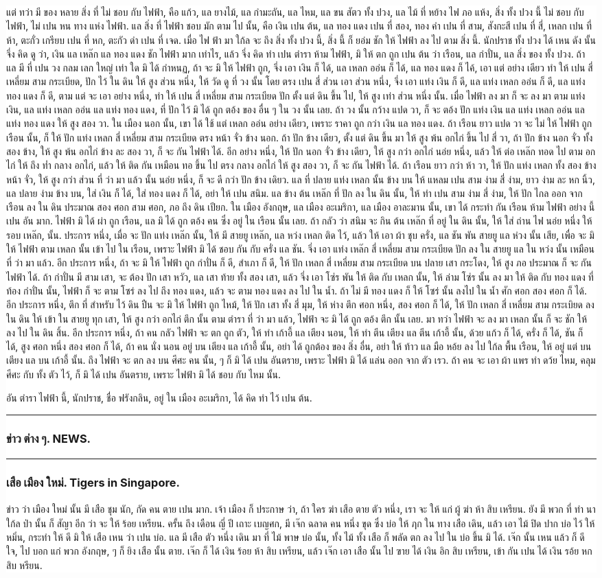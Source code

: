แต่ ทว่า มี ของ หลาย สิ่ง ที่ ไม่ ชอบ กับ ไฟฟ้า, คือ แก้ว, แล ยางไม้, แล กำมะถัน, แล ไหม, แล ขน สัตว ทั้ง ปวง, แล ไม้ ที่ หย้าง ไฟ ภอ แห้ง, สิ่ง ทั้ง ปวง นี้ ไม่ ชอบ กับ ไฟฟ้า, ไม่ เปน หน ทาง แห่ง ไฟฟ้า. แล สิ่ง ที่ ไฟฟ้า ชอบ มัก ตาม ไป นั้น, คือ เงิน เปน ต้น, แล ทอง แดง เปน ที่ สอง, ทอง คำ เปน ที่ สาม, สังกะสี เปน ที่ สี่, เหลก เปน ที่ ห้า, ตะกั่ว เกรียบ เปน ที่ หก, ตะกัว ดำ เปน ที่ เจด. เมื่อ ไฟ ฟ้า มา ใก้ล จะ ถึง สิ่ง ทั้ง ปวง นี้, สิ่ง นี้ ก็ ยอ่ม ชัก ให้ ไฟฟ้า ลง ไป ตาม สิ่ง นี้. นักปราช ทั้ง ปวง ได้ เหน ดัง นั้น จึ่ง คิด ดู ว่า, เงิน แล เหล๊ก แล ทอง แดง ชัก ไฟฟ้า มาก เท่าไร, แล้ว จึ่ง คิด ทำ เปน ตำรา ห้าม ไฟฟ้า, มิ ให้ ตก ถูก เปน ต้น ว่า เรือน, แล กำปั่น, แล สิ่ง ของ ทั้ง ปวง. ถ้า แล มี ที่ เปน วง กลม เลก ใหญ่ เท่า ใด มิ ได้ กำหนฏ, ถ้า จะ มิ ให้ ไฟฟ้า ถูก, จึ่ง เอา เงิน ก็ ได้, แล เหลก ออ่น ก็ ได้, แล ทอง แดง ก็ ไค้, เอา แต่ อย่าง เดียว ทำ ให้ เปน สี่ เหลี่ยม สาม กระเบียด, ปัก ไว้ ใน ดิน ให้ สูง ส่วน หนึ่ง, ให้ วัด ดู ที่ วง นั้น โดย ตรง เปน สี่ ส่วน เอา ส่วน หนึ่ง, จึ่ง เอา แท่ง เงิน ก็ ดี, แล แท่ง เหลก ออ่น ก็ ดี, แล แท่ง ทอง แดง ก็ ดี, ตาม แต่ จะ เอา อย่าง หนึ่ง, ทำ ให้ เปน สี่ เหลี่ยม สาม กระเบียด ปัก ตั้ง แต่ ดิน ขึ้น ไป, ให้ สูง เท่า ส่วน หนึ่ง นั้น. เมื่อ ไฟฟ้า ลง มา ก็ จะ ลง มา ตาม แท่ง เงิน, แล แท่ง เหลก ออ่น แล แท่ง ทอง แดง, ที่ ปัก ไว้ มิ ได้ ถูก ตอ้ง ของ อื่น ๆ ใน วง นั้น เลย. ถ้า วง นั้น กว้าง แปด วา, ก็ จะ ตอ้ง ปัก แท่ง เงิน แล แท่ง เหลก ออ่น แล แท่ง ทอง แดง ให้ สูง สอง วา. ใน เมือง นอก นั้น, เขา ได้ ใช้ แต่ เหลก ออ่น อย่าง เดียว, เพราะ ราคา ถูก กว่า เงิน แล ทอง แดง. ถ้า เรือน ยาว แปด วา จะ ไม่ ให้ ไฟฟ้า ถูก เรือน นั้น, ก็ ให้ ปัก แท่ง เหลก สี่ เหลี่ยม สาม กระเบียด ตรง หน้า จั่ว ข้าง นอก. ถ้า ปัก ข้าง เดียว, ตั้ง แต่ ดิน ขึ้น มา ให้ สูง พ้น อกไก่ ขึ้น ไป สี่ วา, ถ้า ปัก ข้าง นอก จั่ว ทั้ง สอง ข้าง, ให้ สูง พ้น อกไก่ ข้าง ละ สอง วา, ก็ จะ กัน ไฟฟ้า ได้. อีก อย่าง หนึ่ง, ให้ ปัก นอก จั่ว ข้าง เดียว, ให้ สูง กว่า อกไก่ นอ่ย หนึ่ง, แล้ว ให้ ต่อ เหล๊ก ทอด ไป ตาม อก ไก่ ให้ ถึง ท่ำ กลาง อกไก่, แล้ว ให้ ติด กัน เหมือน ทอ ขึ้น ไป ตรง กลาง อกไก่ ให้ สูง สอง วา, ก็ จะ กัน ไฟฟ้า ได้. ถ้า เรือน ยาว กว่า ห้า วา, ให้ ปัก แท่ง เหลก ทั้ง สอง ข้าง หน้า จั่ว, ให้ สูง กว่า ส่วน ที่ ว่า มา แล้ว นั้น นอ่ย หนึ่ง, ก็ จะ ดี กว่า ปัก ข้าง เดิยว. แล ที่ ปลาย แท่ง เหลก นั้น ข้าง บน ให้ แหลม เปน สาม ง่าม สี่ ง่าม, ยาว ง่าม ละ หก นิ้ว, แล ปลาย ง่าม ข้าง บน, ใส่ เงิน ก็ ได้, ใส่ ทอง แดง ก็ ได้, อย่า ให้ เปน สนิม. แล ข้าง ต้น เหล๊ก ที่ ปัก ลง ใน ดิน นั้น, ให้ ทำ เปน สาม ง่าม สี่ ง่าม, ให้ ปัก ไกล ออก จาก เรือน ลง ใน ดิน ประมาณ สอง ศอก สาม ศอก, ภอ ถึง ดิน เปียก. ใน เมือง อังกฤษ, แล เมือง อะเมริกา, แล เมือง อาละมาน นั้น, เขา ได้ กระทำ กัน เรือน ห้าม ไฟฟ้า อย่าง นี้ เปน อัน มาก. ไฟฟ้า มิ ได้ ผ่า ถูก เรือน, แล มิ ได้ ถูก ตอ้ง คน ซึ่ง อยู่ ใน เรือน นั้น เลย. ถ้า กลัว ว่า สนิม จะ กิน ต้น เหล๊ก ที่ อยู่ ใน ดิน นั้น, ให้ ใส่ ถ่าน ไฟ นอ่ย หนึ่ง ให้ รอบ เหล๊ก, นั้น. ประการ หนึ่ง, เมื่อ จะ ปัก แท่ง เหล๊ก นั้น, ให้ มี สายยู เหล๊ก, แล หว่ง เหลก ติด ไว้, แล้ว ให้ เอา ผ้า ชุบ ครั่ง, แล ชัน พัน สายยู แล ห่วง นั้น เสีย, เพื่อ จะ มิ ให้ ไฟฟ้า ตาม เหลก นั้น เข้า ไป ใน เรือน, เพราะ ไฟฟ้า มิ ได้ ชอบ กัน กับ ครั่ง แล ชัน. จึ่ง เอา แท่ง เหล๊ก สี่ เหลี่ยม สาม กระเบียด ปัก ลง ใน สายยู แล ใน หว่ง นั้น เหมือน ที่ ว่า มา แล้ว. อีก ประการ หนึ่ง, ถ้า จะ มิ ให้ ไฟฟ้า ถูก กำปั่น ก็ ดี, สำเภา ก็ ดี, ให้ ปัก เหลก สี่ เหลี่ยม สาม กระเบียด บน ปลาย เสา กระโดง, ให้ สูง ภอ ประมาณ ก็ จะ กัน ไฟฟ้า ได้. ถ้า กำปั่น มี สาม เสา, จะ ต้อง ปัก เสา หวัว, แล เสา ท้าย ทั้ง สอง เสา, แล้ว จึ่ง เอา โซ่ร พัน ให้ ติด กับ เหลก นั้น, ให้ ล่าม โซ่ร นั้น ลง มา ให้ ติด กับ ทอง แดง ที่ ท้อง กำปั่น นั้น, ไฟฟ้า ก็ จะ ตาม โซร่ ลง ไป ถึง ทอง แดง, แล้ว จะ ตาม ทอง แดง ลง ไป ใน น้ำ. ถ้า ไม่ มี ทอง แดง ก็  ให้ โซร่ นั้น ลงไป ใน น้ำ ศัก ศอก สอง ศอก ก็ ได้. อีก ประการ หนึ่ง, ตึก ที่ สำหรับ ไว้ ดิน ปืน จะ มิ ให้ ไฟฟ้า ถูก ไหม้, ให้ ปัก เสา ทั้ง สี่ มุม, ให้ ห่าง ตึก ศอก หนึ่ง, สอง ศอก ก็ ได้, ให้ ปัก เหลก สี่ เหลี่ยม สาม กระเบิยด ลง ใน ดิน ให้ เข้า ใน สายยู ทุก เสา, ให้ สูง กว่า อกไก่ ตึก นั้น ตาม ตำรา ที่ ว่า มา แล้ว, ไฟฟ้า จะ มิ ได้ ถูก ตอ้ง ตึก นั้น เลย. มา ทว่า ไฟฟ้า จะ ลง มา เหลก นั้น ก็ จะ ชัก ให้ ลง ไป ใน ดิน สิ้น. อีก ประการ หนึ่ง, ถ้า คน กลัว ไฟฟ้า จะ ตก ถูก ตัว, ให้ ทำ เก้าอี้ แล เตียง นอน, ให้ ทำ ตีน เตียง แล ตีน เก้าอี้ นั้น, ด้วย แก้ว ก็ ได้, ครั่ง ก็ ได้, ชัน ก็ ได้, สูง ศอก หนึ่ง สอง ศอก ก็ ได้, ถ้า คน นั่ง นอน อยู่ บน เตียง แล เก้าอี้ นั้น, อย่า ได้ ถูกต้อง ของ สิ่ง อื่น, อย่า ให้ ท้าว แล มือ หอ้ย ลง ไป ใก้ล พื้น เรือน, ให้ อยู่ แต่ บน เตียง แล บน เก้าอี้ นั้น. ถึง ไฟฟ้า จะ ตก ลง บน ศีศะ คน นั้น, ๆ ก็ มิ ได้ เปน อันตราย, เพราะ ไฟฟ้า มิ ได้ แล่น ออก จาก ตัว เรว. ถ้า คน จะ เอา ผ้า แพร ทำ ดว้ย ไหม, คลุม ศีศะ กับ ทั้ง ตัว ไว้, ก็ มิ ได้ เปน อันตราย, เพราะ ไฟฟ้า มิ ได้ ชอบ กับ ไหม นั้น. 

อัน ตำรา ไฟฟ้า นี้, นักปราช, ชื่อ ฟรังกลิน, อยู่ ใน เมือง อะเมริกา, ได้ คิด ทำ ไว้ เปน ต้น. 

---
### ข่าว ต่าง ๆ.        NEWS.
---
### เสือ เมือง ใหม่.               Tigers in Singapore.
ข่าว ว่า เมือง ใหม่ นั้น มี เสือ ชุม นัก, กัด คน ตาย เปน มาก. เจ้า เมือง ก็ ประกาษ ว่า, ถ้า ใคร ฆ่า เสือ ตาย ตัว หนึ่ง, เรา จะ ให้ แก่ ผู้ ฆ่า ห้า สิบ เหรียน. ยัง มี พวก ที่ ทำ นา ใก้ล ป่า นั้น ก็ สัญา อีก ว่า จะ ให้ ร้อย เหรียน. ครั้น ถึง เดือน ญี่ ปี เถาะ เบญศก, มี เจ๊ก ฉลาด คน หนึ่ง ขุด ซึ่ง บ่อ ให้ ฦก ใน ทาง เสือ เดิน, แล้ว เอา ไม้ ปิด ปาก บ่อ ไว้ ให้ หมิ่น, กระทำ ให้ ดี มิ ให้ เสือ เหน ว่า เปน บ่อ. แล มี เสือ ตัว หนึ่ง เดิน มา ที่ ไม้ พาษ บ่อ นั้น, ทั้ง ไม้ ทั้ง เสือ ก็ พลัด ตก ลง ไป ใน บ่อ ขึ้น มิ ได้. เจ๊ก นั้น เหน แล้ว ก็ ดี ใจ, ไป บอก แก่ พวก อังกฤษ, ๆ ก็ ยิง เสือ นั้น ตาย. เจ๊ก ก็ ได้ เงิน ร้อย ห้า สิบ เหรียน, แล้ว เจ๊ก เอา เสือ นั้น ไป ฃาย ได้ เงิน อิก สิบ เหรียน, เข้า กัน เปน ได้ เงิน รอ้ย หก สิบ หรียน. 
